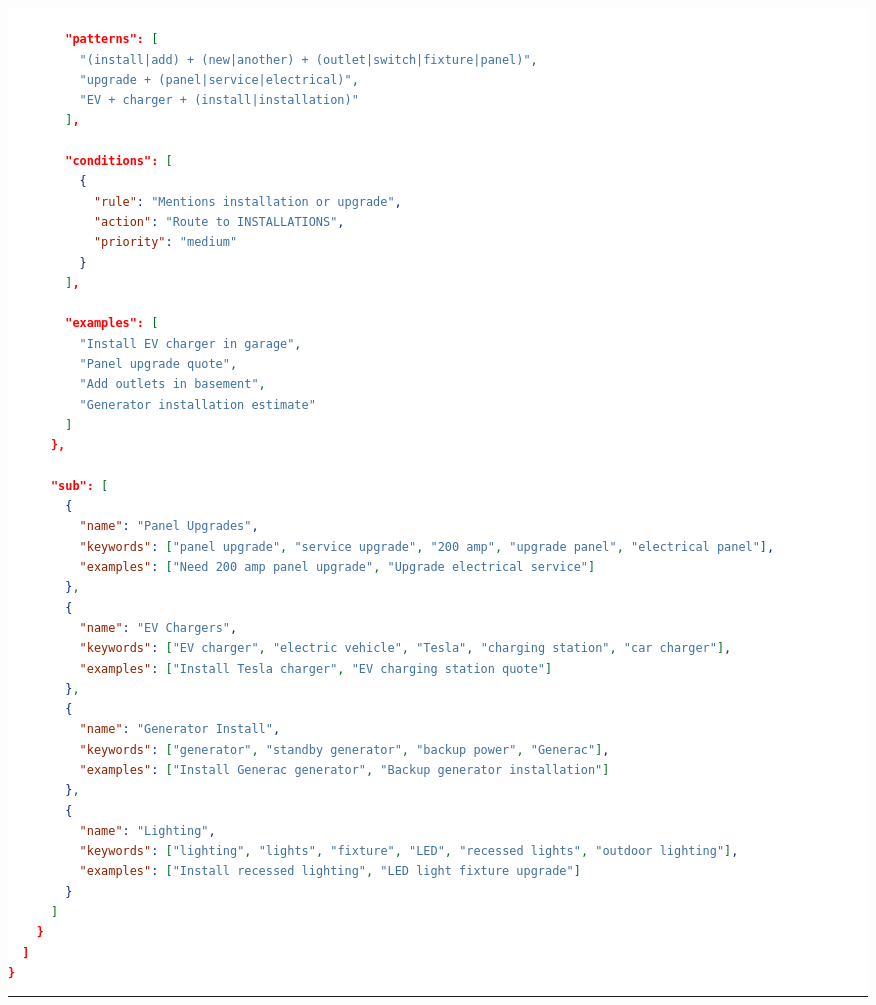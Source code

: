 ```json
        
        "patterns": [
          "(install|add) + (new|another) + (outlet|switch|fixture|panel)",
          "upgrade + (panel|service|electrical)",
          "EV + charger + (install|installation)"
        ],
        
        "conditions": [
          {
            "rule": "Mentions installation or upgrade",
            "action": "Route to INSTALLATIONS",
            "priority": "medium"
          }
        ],
        
        "examples": [
          "Install EV charger in garage",
          "Panel upgrade quote",
          "Add outlets in basement",
          "Generator installation estimate"
        ]
      },
      
      "sub": [
        {
          "name": "Panel Upgrades",
          "keywords": ["panel upgrade", "service upgrade", "200 amp", "upgrade panel", "electrical panel"],
          "examples": ["Need 200 amp panel upgrade", "Upgrade electrical service"]
        },
        {
          "name": "EV Chargers",
          "keywords": ["EV charger", "electric vehicle", "Tesla", "charging station", "car charger"],
          "examples": ["Install Tesla charger", "EV charging station quote"]
        },
        {
          "name": "Generator Install",
          "keywords": ["generator", "standby generator", "backup power", "Generac"],
          "examples": ["Install Generac generator", "Backup generator installation"]
        },
        {
          "name": "Lighting",
          "keywords": ["lighting", "lights", "fixture", "LED", "recessed lights", "outdoor lighting"],
          "examples": ["Install recessed lighting", "LED light fixture upgrade"]
        }
      ]
    }
  ]
}
```

---